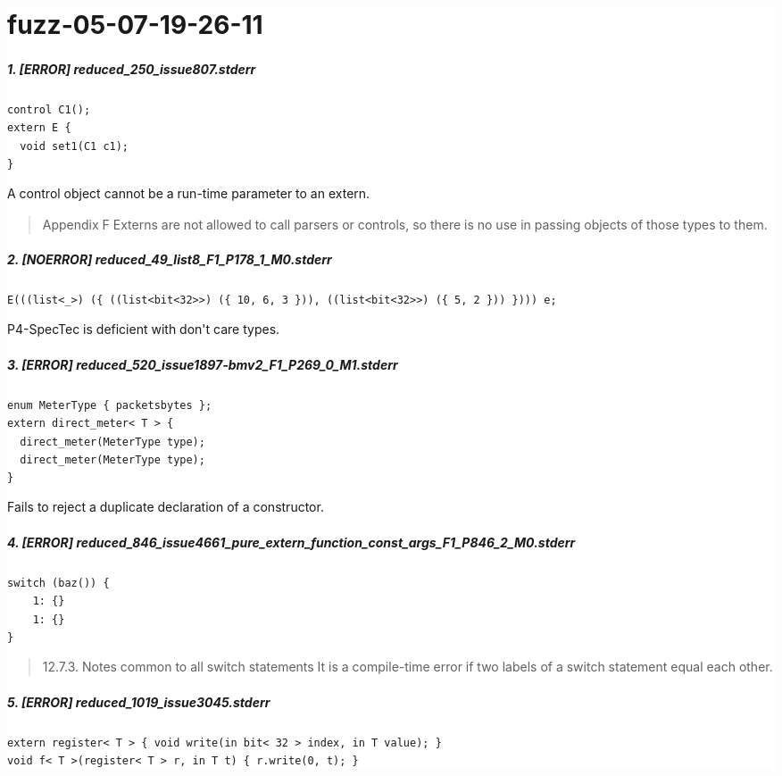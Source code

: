 # fuzz-05-07-19-26-11

##### 1. [ERROR] reduced_250_issue807.stderr

```p4
control C1();
extern E {
  void set1(C1 c1);
}
```

A control object cannot be a run-time parameter to an extern.

> Appendix F
> Externs are not allowed to call parsers or controls, so there is no use in passing objects of those types to them.

##### 2. [NOERROR] reduced_49_list8_F1_P178_1_M0.stderr

```p4
E(((list<_>) ({ ((list<bit<32>>) ({ 10, 6, 3 })), ((list<bit<32>>) ({ 5, 2 })) }))) e;
```

P4-SpecTec is deficient with don't care types.

##### 3. [ERROR] reduced_520_issue1897-bmv2_F1_P269_0_M1.stderr

```p4
enum MeterType { packetsbytes };
extern direct_meter< T > {
  direct_meter(MeterType type);
  direct_meter(MeterType type);
}
```

Fails to reject a duplicate declaration of a constructor.

##### 4. [ERROR] reduced_846_issue4661_pure_extern_function_const_args_F1_P846_2_M0.stderr

```p4
switch (baz()) {
    1: {}
    1: {}
}
```

> 12.7.3. Notes common to all switch statements
> It is a compile-time error if two labels of a switch statement equal each other.

##### 5. [ERROR] reduced_1019_issue3045.stderr

```p4
extern register< T > { void write(in bit< 32 > index, in T value); }
void f< T >(register< T > r, in T t) { r.write(0, t); }
```
